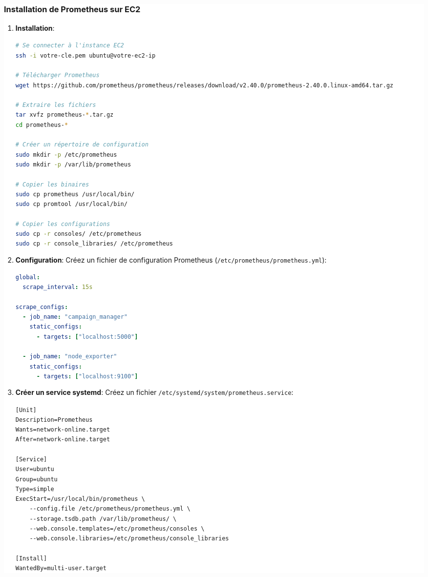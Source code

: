 ### Installation de Prometheus sur EC2

1. **Installation**:

   ```bash
   # Se connecter à l'instance EC2
   ssh -i votre-cle.pem ubuntu@votre-ec2-ip

   # Télécharger Prometheus
   wget https://github.com/prometheus/prometheus/releases/download/v2.40.0/prometheus-2.40.0.linux-amd64.tar.gz

   # Extraire les fichiers
   tar xvfz prometheus-*.tar.gz
   cd prometheus-*

   # Créer un répertoire de configuration
   sudo mkdir -p /etc/prometheus
   sudo mkdir -p /var/lib/prometheus

   # Copier les binaires
   sudo cp prometheus /usr/local/bin/
   sudo cp promtool /usr/local/bin/

   # Copier les configurations
   sudo cp -r consoles/ /etc/prometheus
   sudo cp -r console_libraries/ /etc/prometheus
   ```

2. **Configuration**:
   Créez un fichier de configuration Prometheus (`/etc/prometheus/prometheus.yml`):

   ```yaml
   global:
     scrape_interval: 15s

   scrape_configs:
     - job_name: "campaign_manager"
       static_configs:
         - targets: ["localhost:5000"]

     - job_name: "node_exporter"
       static_configs:
         - targets: ["localhost:9100"]
   ```

3. **Créer un service systemd**:
   Créez un fichier `/etc/systemd/system/prometheus.service`:

   ```
   [Unit]
   Description=Prometheus
   Wants=network-online.target
   After=network-online.target

   [Service]
   User=ubuntu
   Group=ubuntu
   Type=simple
   ExecStart=/usr/local/bin/prometheus \
       --config.file /etc/prometheus/prometheus.yml \
       --storage.tsdb.path /var/lib/prometheus/ \
       --web.console.templates=/etc/prometheus/consoles \
       --web.console.libraries=/etc/prometheus/console_libraries

   [Install]
   WantedBy=multi-user.target
   ```